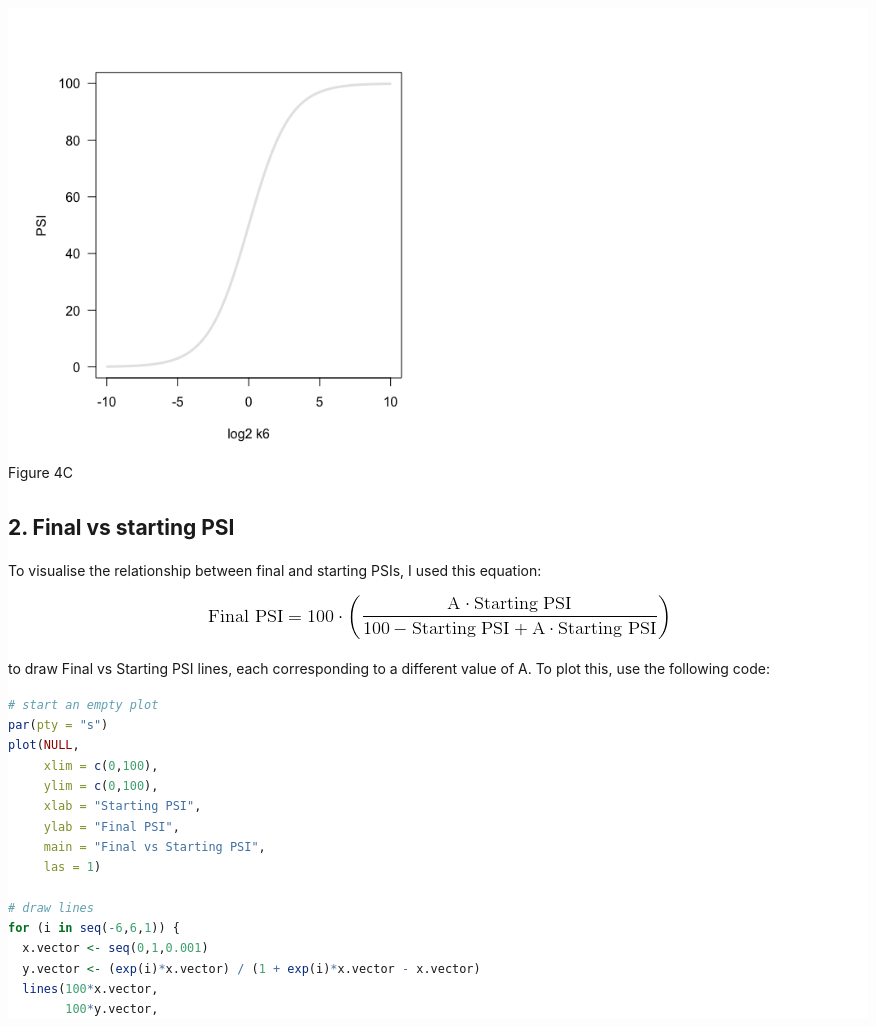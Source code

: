   <img width = 450 height = 450 src="Figures/001_sigmoid_psi_logK6.png">
  <br> Figure 4C
</p>



## 2. Final vs starting PSI

To visualise the relationship between final and starting PSIs, I used this equation:


<p align="center">
  <img src="Equations/Final_vs_Starting.gif">
</p>

to draw Final vs Starting PSI lines, each corresponding to a different value of A. To plot this, use the following code:

```r
# start an empty plot
par(pty = "s")
plot(NULL,
     xlim = c(0,100),
     ylim = c(0,100),
     xlab = "Starting PSI",
     ylab = "Final PSI",
     main = "Final vs Starting PSI",
     las = 1)

# draw lines
for (i in seq(-6,6,1)) {
  x.vector <- seq(0,1,0.001)
  y.vector <- (exp(i)*x.vector) / (1 + exp(i)*x.vector - x.vector)
  lines(100*x.vector,
        100*y.vector,
```